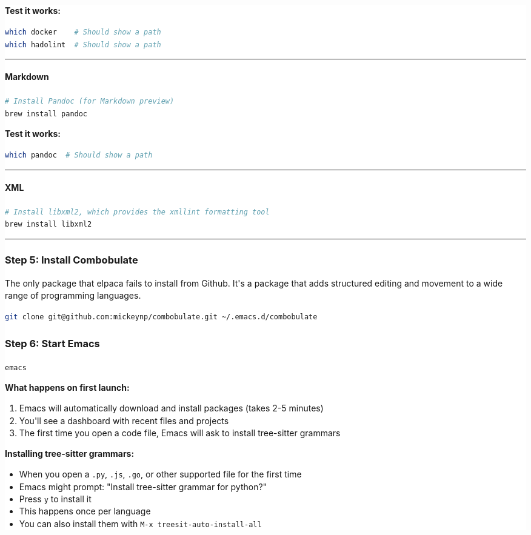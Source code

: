 **Test it works:**

```bash
which docker    # Should show a path
which hadolint  # Should show a path
```

---

#### Markdown

```bash
# Install Pandoc (for Markdown preview)
brew install pandoc
```

**Test it works:**

```bash
which pandoc  # Should show a path
```

---

#### XML

```bash
# Install libxml2, which provides the xmllint formatting tool
brew install libxml2
```

---

### Step 5: Install Combobulate

The only package that elpaca fails to install from Github. It's a package that adds structured editing and movement to a wide range of programming languages.

```bash
git clone git@github.com:mickeynp/combobulate.git ~/.emacs.d/combobulate
```

### Step 6: Start Emacs

```bash
emacs
```

**What happens on first launch:**

1. Emacs will automatically download and install packages (takes 2-5 minutes)
2. You'll see a dashboard with recent files and projects
3. The first time you open a code file, Emacs will ask to install tree-sitter grammars

**Installing tree-sitter grammars:**

- When you open a `.py`, `.js`, `.go`, or other supported file for the first time
- Emacs might prompt: "Install tree-sitter grammar for python?"
- Press `y` to install it
- This happens once per language
- You can also install them with `M-x treesit-auto-install-all`
